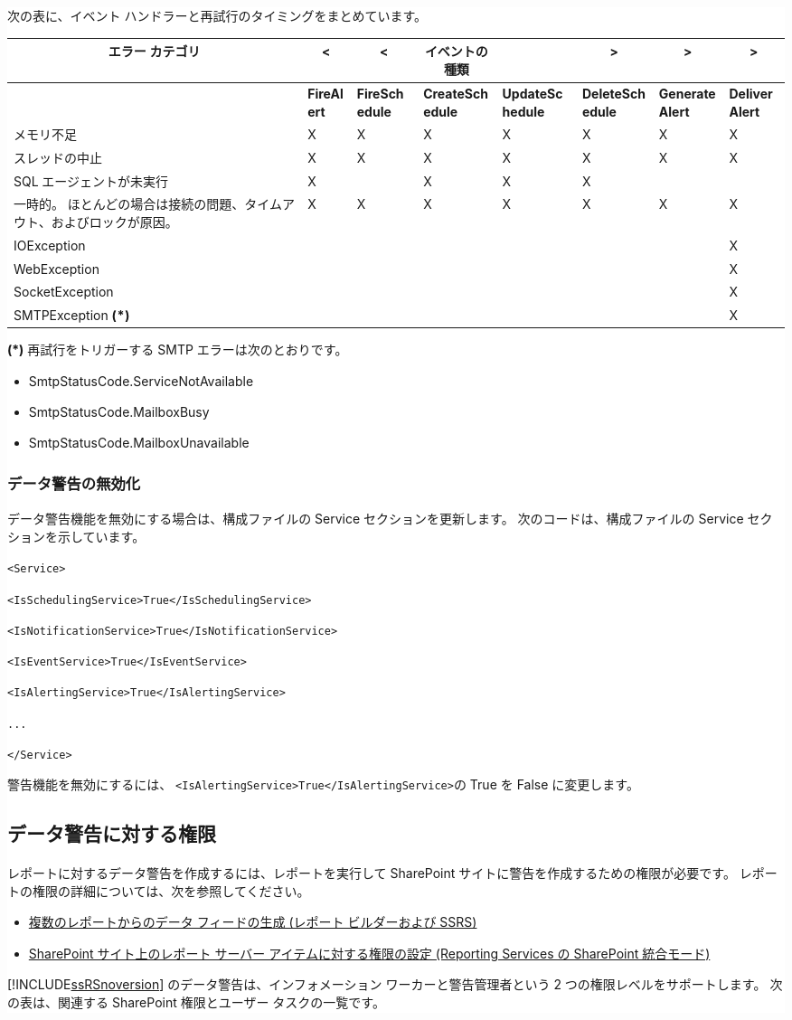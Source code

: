  次の表に、イベント ハンドラーと再試行のタイミングをまとめています。  
  
|エラー カテゴリ|<|\<|イベントの種類||>|>|>|  
|--------------------|--------|--------|----------------|-|--------|--------|--------|  
||**FireAlert**|**FireSchedule**|**CreateSchedule**|**UpdateSchedule**|**DeleteSchedule**|**GenerateAlert**|**DeliverAlert**|  
|メモリ不足|X|X|X|X|X|X|X|  
|スレッドの中止|X|X|X|X|X|X|X|  
|SQL エージェントが未実行|X||X|X|X|||  
|一時的。 ほとんどの場合は接続の問題、タイムアウト、およびロックが原因。|X|X|X|X|X|X|X|  
|IOException|||||||X|  
|WebException|||||||X|  
|SocketException|||||||X|  
|SMTPException **(\*)**|||||||X|  
  
 **(\*)** 再試行をトリガーする SMTP エラーは次のとおりです。  
  
-   SmtpStatusCode.ServiceNotAvailable  
  
-   SmtpStatusCode.MailboxBusy  
  
-   SmtpStatusCode.MailboxUnavailable  
  
###  <a name="bkmk_disablealerts"></a> データ警告の無効化  
 データ警告機能を無効にする場合は、構成ファイルの Service セクションを更新します。 次のコードは、構成ファイルの Service セクションを示しています。  
  
 `<Service>`  
  
 `<IsSchedulingService>True</IsSchedulingService>`  
  
 `<IsNotificationService>True</IsNotificationService>`  
  
 `<IsEventService>True</IsEventService>`  
  
 `<IsAlertingService>True</IsAlertingService>`  
  
 `...`  
  
 `</Service>`  
  
 警告機能を無効にするには、 `<IsAlertingService>True</IsAlertingService>`の True を False に変更します。  
  
##  <a name="Permissions"></a> データ警告に対する権限  
 レポートに対するデータ警告を作成するには、レポートを実行して SharePoint サイトに警告を作成するための権限が必要です。 レポートの権限の詳細については、次を参照してください。  
  
-   [複数のレポートからのデータ フィードの生成 &#40;レポート ビルダーおよび SSRS&#41;](../reporting-services/report-builder/generating-data-feeds-from-reports-report-builder-and-ssrs.md)  
  
-   [SharePoint サイト上のレポート サーバー アイテムに対する権限の設定 &#40;Reporting Services の SharePoint 統合モード&#41;](../reporting-services/security/set-permissions-for-report-server-items-on-a-sharepoint-site.md)  
  
 [!INCLUDE[ssRSnoversion](../includes/ssrsnoversion-md.md)] のデータ警告は、インフォメーション ワーカーと警告管理者という 2 つの権限レベルをサポートします。 次の表は、関連する SharePoint 権限とユーザー タスクの一覧です。  
  